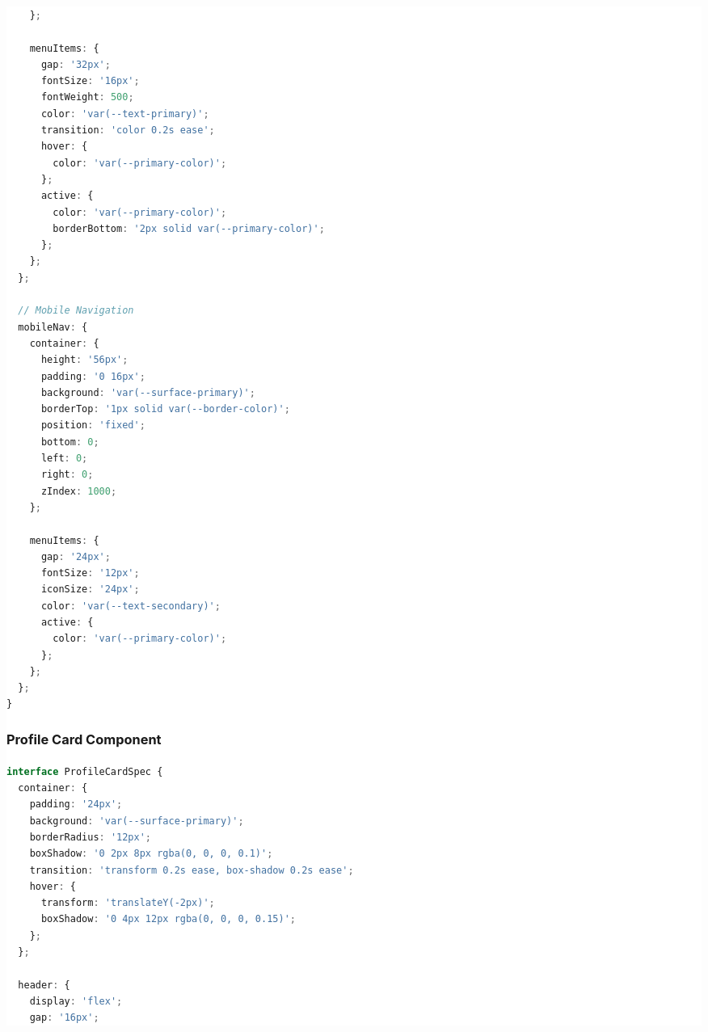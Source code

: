 ```typescript
    };
    
    menuItems: {
      gap: '32px';
      fontSize: '16px';
      fontWeight: 500;
      color: 'var(--text-primary)';
      transition: 'color 0.2s ease';
      hover: {
        color: 'var(--primary-color)';
      };
      active: {
        color: 'var(--primary-color)';
        borderBottom: '2px solid var(--primary-color)';
      };
    };
  };

  // Mobile Navigation
  mobileNav: {
    container: {
      height: '56px';
      padding: '0 16px';
      background: 'var(--surface-primary)';
      borderTop: '1px solid var(--border-color)';
      position: 'fixed';
      bottom: 0;
      left: 0;
      right: 0;
      zIndex: 1000;
    };
    
    menuItems: {
      gap: '24px';
      fontSize: '12px';
      iconSize: '24px';
      color: 'var(--text-secondary)';
      active: {
        color: 'var(--primary-color)';
      };
    };
  };
}
```

### Profile Card Component
```typescript
interface ProfileCardSpec {
  container: {
    padding: '24px';
    background: 'var(--surface-primary)';
    borderRadius: '12px';
    boxShadow: '0 2px 8px rgba(0, 0, 0, 0.1)';
    transition: 'transform 0.2s ease, box-shadow 0.2s ease';
    hover: {
      transform: 'translateY(-2px)';
      boxShadow: '0 4px 12px rgba(0, 0, 0, 0.15)';
    };
  };

  header: {
    display: 'flex';
    gap: '16px';
```